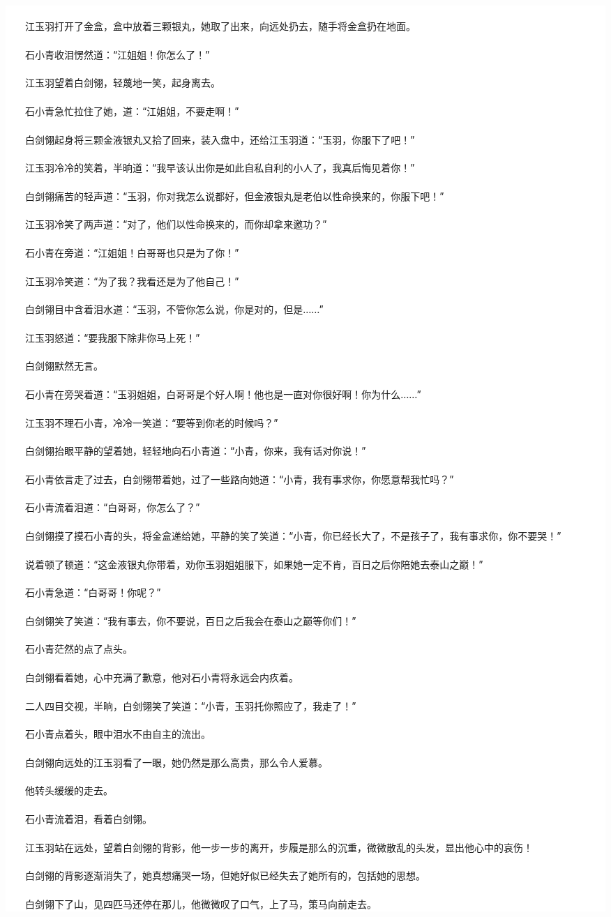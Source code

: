 <br />
　　江玉羽打开了金盒，盒中放着三颗银丸，她取了出来，向远处扔去，随手将金盒扔在地面。<br />
<br />
　　石小青收泪愣然道：“江姐姐！你怎么了！”<br />
<br />
　　江玉羽望着白剑翎，轻蔑地一笑，起身离去。<br />
<br />
　　石小青急忙拉住了她，道：“江姐姐，不要走啊！”<br />
<br />
　　白剑翎起身将三颗金液银丸又拾了回来，装入盘中，还给江玉羽道：“玉羽，你服下了吧！”<br />
<br />
　　江玉羽冷冷的笑着，半晌道：“我早该认出你是如此自私自利的小人了，我真后悔见着你！”<br />
<br />
　　白剑翎痛苦的轻声道：“玉羽，你对我怎么说都好，但金液银丸是老伯以性命换来的，你服下吧！”<br />
<br />
　　江玉羽冷笑了两声道：“对了，他们以性命换来的，而你却拿来邀功？”<br />
<br />
　　石小青在旁道：“江姐姐！白哥哥也只是为了你！”<br />
<br />
　　江玉羽冷笑道：“为了我？我看还是为了他自己！”<br />
<br />
　　白剑翎目中含着泪水道：“玉羽，不管你怎么说，你是对的，但是……”<br />
<br />
　　江玉羽怒道：“要我服下除非你马上死！”<br />
<br />
　　白剑翎默然无言。<br />
<br />
　　石小青在旁哭着道：“玉羽姐姐，白哥哥是个好人啊！他也是一直对你很好啊！你为什么……”<br />
<br />
　　江玉羽不理石小青，冷冷一笑道：“要等到你老的时候吗？”<br />
<br />
　　白剑翎抬眼平静的望着她，轻轻地向石小青道：“小青，你来，我有话对你说！”<br />
<br />
　　石小青依言走了过去，白剑翎带着她，过了一些路向她道：“小青，我有事求你，你愿意帮我忙吗？”<br />
<br />
　　石小青流着泪道：“白哥哥，你怎么了？”<br />
<br />
　　白剑翎摸了摸石小青的头，将金盒递给她，平静的笑了笑道：“小青，你已经长大了，不是孩子了，我有事求你，你不要哭！”<br />
<br />
　　说着顿了顿道：“这金液银丸你带着，劝你玉羽姐姐服下，如果她一定不肯，百日之后你陪她去泰山之巅！”<br />
<br />
　　石小青急道：“白哥哥！你呢？”<br />
<br />
　　白剑翎笑了笑道：“我有事去，你不要说，百日之后我会在泰山之巅等你们！”<br />
<br />
　　石小青茫然的点了点头。<br />
<br />
　　白剑翎看着她，心中充满了歉意，他对石小青将永远会内疚着。<br />
<br />
　　二人四目交视，半晌，白剑翎笑了笑道：“小青，玉羽托你照应了，我走了！”<br />
<br />
　　石小青点着头，眼中泪水不由自主的流出。<br />
<br />
　　白剑翎向远处的江玉羽看了一眼，她仍然是那么高贵，那么令人爱慕。<br />
<br />
　　他转头缓缓的走去。<br />
<br />
　　石小青流着泪，看着白剑翎。<br />
<br />
　　江玉羽站在远处，望着白剑翎的背影，他一步一步的离开，步履是那么的沉重，微微散乱的头发，显出他心中的哀伤！<br />
<br />
　　白剑翎的背影逐渐消失了，她真想痛哭一场，但她好似已经失去了她所有的，包括她的思想。<br />
<br />
　　白剑翎下了山，见四匹马还停在那儿，他微微叹了口气，上了马，策马向前走去。<br />
